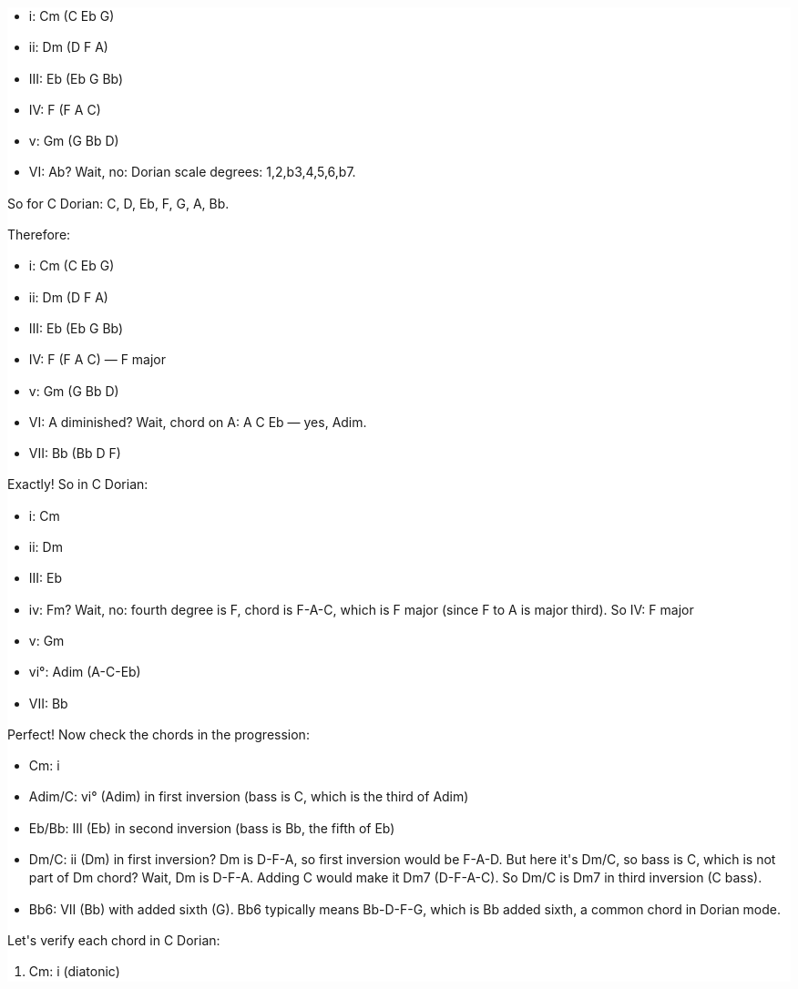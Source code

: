 - i: Cm (C Eb G)

- ii: Dm (D F A)

- III: Eb (Eb G Bb)

- IV: F (F A C)

- v: Gm (G Bb D)

- VI: Ab? Wait, no: Dorian scale degrees: 1,2,b3,4,5,6,b7.

So for C Dorian: C, D, Eb, F, G, A, Bb.

Therefore:

- i: Cm (C Eb G)

- ii: Dm (D F A)

- III: Eb (Eb G Bb)

- IV: F (F A C) — F major

- v: Gm (G Bb D)

- VI: A diminished? Wait, chord on A: A C Eb — yes, Adim.

- VII: Bb (Bb D F)

Exactly! So in C Dorian:

- i: Cm

- ii: Dm

- III: Eb

- iv: Fm? Wait, no: fourth degree is F, chord is F-A-C, which is F major (since F to A is major third). So IV: F major

- v: Gm

- vi°: Adim (A-C-Eb)

- VII: Bb

Perfect! Now check the chords in the progression:

- Cm: i

- Adim/C: vi° (Adim) in first inversion (bass is C, which is the third of Adim)

- Eb/Bb: III (Eb) in second inversion (bass is Bb, the fifth of Eb)

- Dm/C: ii (Dm) in first inversion? Dm is D-F-A, so first inversion would be F-A-D. But here it's Dm/C, so bass is C, which is not part of Dm chord? Wait, Dm is D-F-A. Adding C would make it Dm7 (D-F-A-C). So Dm/C is Dm7 in third inversion (C bass).

- Bb6: VII (Bb) with added sixth (G). Bb6 typically means Bb-D-F-G, which is Bb added sixth, a common chord in Dorian mode.

Let's verify each chord in C Dorian:

1. Cm: i (diatonic)
